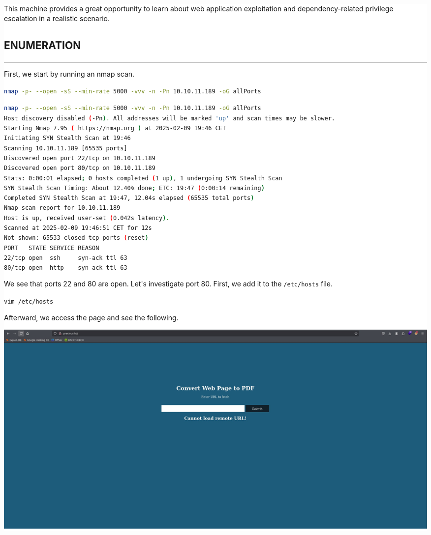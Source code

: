 This machine provides a great opportunity to learn about web application exploitation and dependency-related privilege escalation in a realistic scenario.

## ENUMERATION
---
First, we start by running an nmap scan.

```bash
nmap -p- --open -sS --min-rate 5000 -vvv -n -Pn 10.10.11.189 -oG allPorts
```

```bash
nmap -p- --open -sS --min-rate 5000 -vvv -n -Pn 10.10.11.189 -oG allPorts
Host discovery disabled (-Pn). All addresses will be marked 'up' and scan times may be slower.
Starting Nmap 7.95 ( https://nmap.org ) at 2025-02-09 19:46 CET
Initiating SYN Stealth Scan at 19:46
Scanning 10.10.11.189 [65535 ports]
Discovered open port 22/tcp on 10.10.11.189
Discovered open port 80/tcp on 10.10.11.189
Stats: 0:00:01 elapsed; 0 hosts completed (1 up), 1 undergoing SYN Stealth Scan
SYN Stealth Scan Timing: About 12.40% done; ETC: 19:47 (0:00:14 remaining)
Completed SYN Stealth Scan at 19:47, 12.04s elapsed (65535 total ports)
Nmap scan report for 10.10.11.189
Host is up, received user-set (0.042s latency).
Scanned at 2025-02-09 19:46:51 CET for 12s
Not shown: 65533 closed tcp ports (reset)
PORT   STATE SERVICE REASON
22/tcp open  ssh     syn-ack ttl 63
80/tcp open  http    syn-ack ttl 63
```

We see that ports 22 and 80 are open. Let's investigate port 80. First, we add it to the `/etc/hosts` file.

```bash
vim /etc/hosts
```

Afterward, we access the page and see the following.

![Texto alternativo](/assets/precious/Screenshot%202025-02-09%20204037.jpg)
